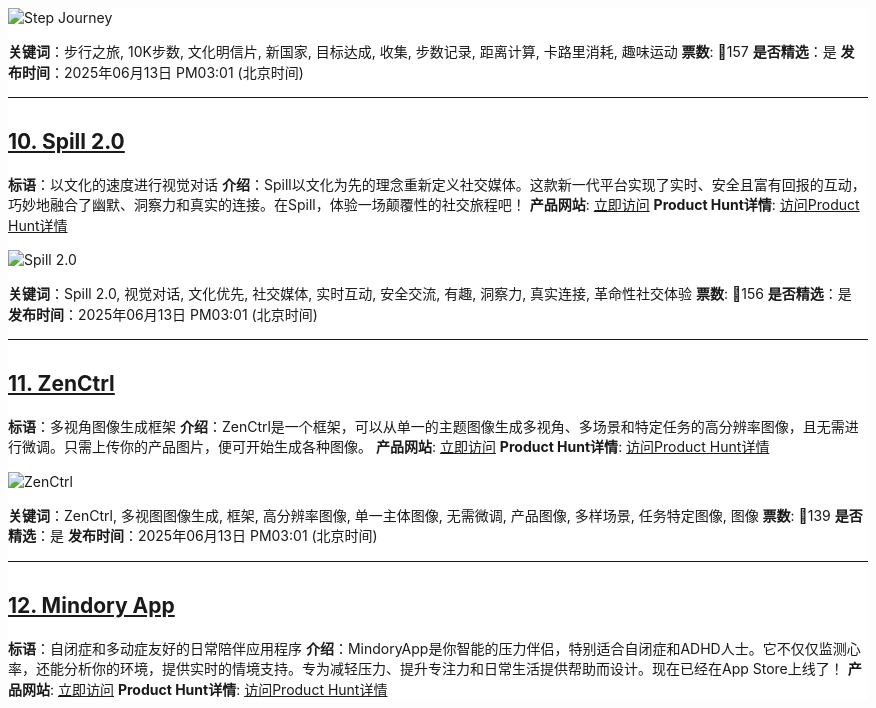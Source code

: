 ![Step Journey]()

**关键词**：步行之旅, 10K步数, 文化明信片, 新国家, 目标达成, 收集, 步数记录, 距离计算, 卡路里消耗, 趣味运动
**票数**: 🔺157
**是否精选**：是
**发布时间**：2025年06月13日 PM03:01 (北京时间)

---

## [10. Spill 2.0](https://www.producthunt.com/posts/spill-2-0?utm_campaign=producthunt-api&utm_medium=api-v2&utm_source=Application%3A+phdata+%28ID%3A+183397%29)
**标语**：以文化的速度进行视觉对话
**介绍**：Spill以文化为先的理念重新定义社交媒体。这款新一代平台实现了实时、安全且富有回报的互动，巧妙地融合了幽默、洞察力和真实的连接。在Spill，体验一场颠覆性的社交旅程吧！
**产品网站**: [立即访问](https://www.producthunt.com/r/PLU6QHOZPC4UU2?utm_campaign=producthunt-api&utm_medium=api-v2&utm_source=Application%3A+phdata+%28ID%3A+183397%29)
**Product Hunt详情**: [访问Product Hunt详情](https://www.producthunt.com/posts/spill-2-0?utm_campaign=producthunt-api&utm_medium=api-v2&utm_source=Application%3A+phdata+%28ID%3A+183397%29)

![Spill 2.0]()

**关键词**：Spill 2.0, 视觉对话, 文化优先, 社交媒体, 实时互动, 安全交流, 有趣, 洞察力, 真实连接, 革命性社交体验
**票数**: 🔺156
**是否精选**：是
**发布时间**：2025年06月13日 PM03:01 (北京时间)

---

## [11. ZenCtrl](https://www.producthunt.com/posts/zenctrl?utm_campaign=producthunt-api&utm_medium=api-v2&utm_source=Application%3A+phdata+%28ID%3A+183397%29)
**标语**：多视角图像生成框架
**介绍**：ZenCtrl是一个框架，可以从单一的主题图像生成多视角、多场景和特定任务的高分辨率图像，且无需进行微调。只需上传你的产品图片，便可开始生成各种图像。
**产品网站**: [立即访问](https://www.producthunt.com/r/327TPWFKY5F2C7?utm_campaign=producthunt-api&utm_medium=api-v2&utm_source=Application%3A+phdata+%28ID%3A+183397%29)
**Product Hunt详情**: [访问Product Hunt详情](https://www.producthunt.com/posts/zenctrl?utm_campaign=producthunt-api&utm_medium=api-v2&utm_source=Application%3A+phdata+%28ID%3A+183397%29)

![ZenCtrl]()

**关键词**：ZenCtrl, 多视图图像生成, 框架, 高分辨率图像, 单一主体图像, 无需微调, 产品图像, 多样场景, 任务特定图像, 图像
**票数**: 🔺139
**是否精选**：是
**发布时间**：2025年06月13日 PM03:01 (北京时间)

---

## [12. Mindory App](https://www.producthunt.com/posts/mindory-app?utm_campaign=producthunt-api&utm_medium=api-v2&utm_source=Application%3A+phdata+%28ID%3A+183397%29)
**标语**：自闭症和多动症友好的日常陪伴应用程序
**介绍**：MindoryApp是你智能的压力伴侣，特别适合自闭症和ADHD人士。它不仅仅监测心率，还能分析你的环境，提供实时的情境支持。专为减轻压力、提升专注力和日常生活提供帮助而设计。现在已经在App Store上线了！
**产品网站**: [立即访问](https://www.producthunt.com/r/6KI2V3DVGI7C3U?utm_campaign=producthunt-api&utm_medium=api-v2&utm_source=Application%3A+phdata+%28ID%3A+183397%29)
**Product Hunt详情**: [访问Product Hunt详情](https://www.producthunt.com/posts/mindory-app?utm_campaign=producthunt-api&utm_medium=api-v2&utm_source=Application%3A+phdata+%28ID%3A+183397%29)
